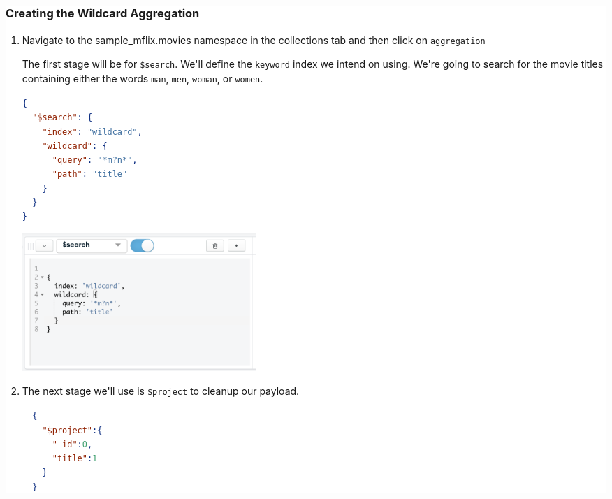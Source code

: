 ### Creating the Wildcard Aggregation

1. Navigate to the sample_mflix.movies namespace in the collections tab and then click on `aggregation`

    The first stage will be for `$search`. We'll define the `keyword` index we intend on using.
    We're going to search for the movie titles containing either the words `man`, `men`, `woman`, or `women`.

    ```json
    {
      "$search": {
        "index": "wildcard",
        "wildcard": {
          "query": "*m?n*",
          "path": "title"
        }
      }
    }
    ```
    <img src="/images/AtlasSearch/8-wildcard/searchStage.png" style="height: 40%; width:40%;"/>

2. The next stage we'll use is `$project` to cleanup our payload. 

      
    ```json
      {
        "$project":{
          "_id":0,
          "title":1
        }
      }
    ```
    